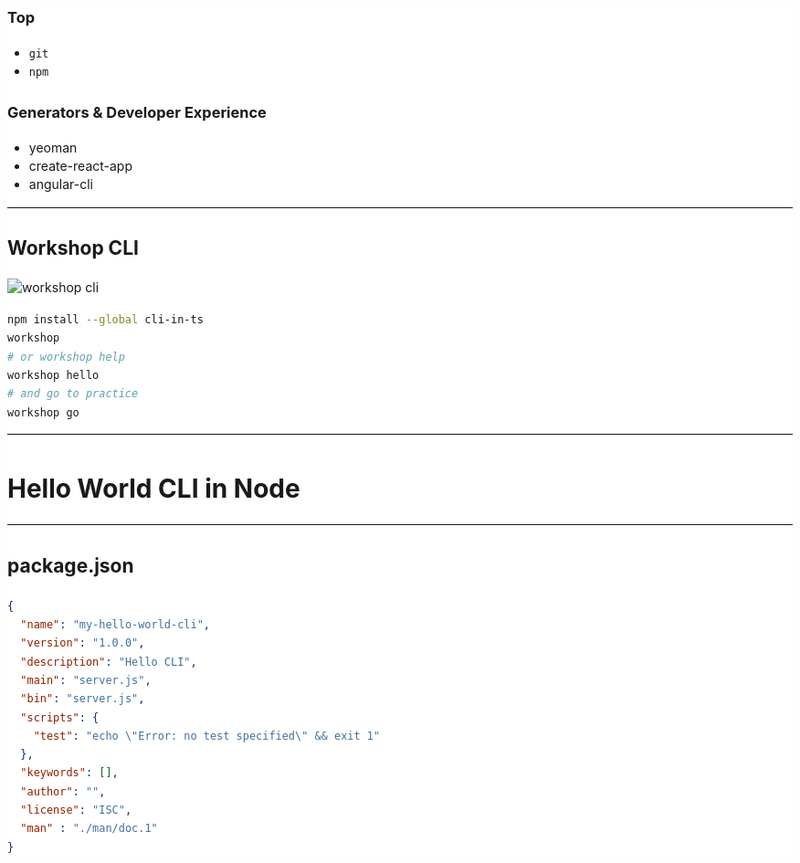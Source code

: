 ### Top

- `git`
- `npm`

### Generators & Developer Experience

- yeoman
- create-react-app
- angular-cli

---

## Workshop CLI

![workshop cli](https://github.com/korzio/note/blob/master/docs/workshop/site/workshop/codelabs/assets/cli-in-ts-10-14.gif?raw=true)

```bash
npm install --global cli-in-ts
workshop
# or workshop help
workshop hello
# and go to practice
workshop go
```

---

# Hello World CLI in Node

---

## package.json

```json
{
  "name": "my-hello-world-cli",
  "version": "1.0.0",
  "description": "Hello CLI",
  "main": "server.js",
  "bin": "server.js",
  "scripts": {
    "test": "echo \"Error: no test specified\" && exit 1"
  },
  "keywords": [],
  "author": "",
  "license": "ISC",
  "man" : "./man/doc.1"
}
```

